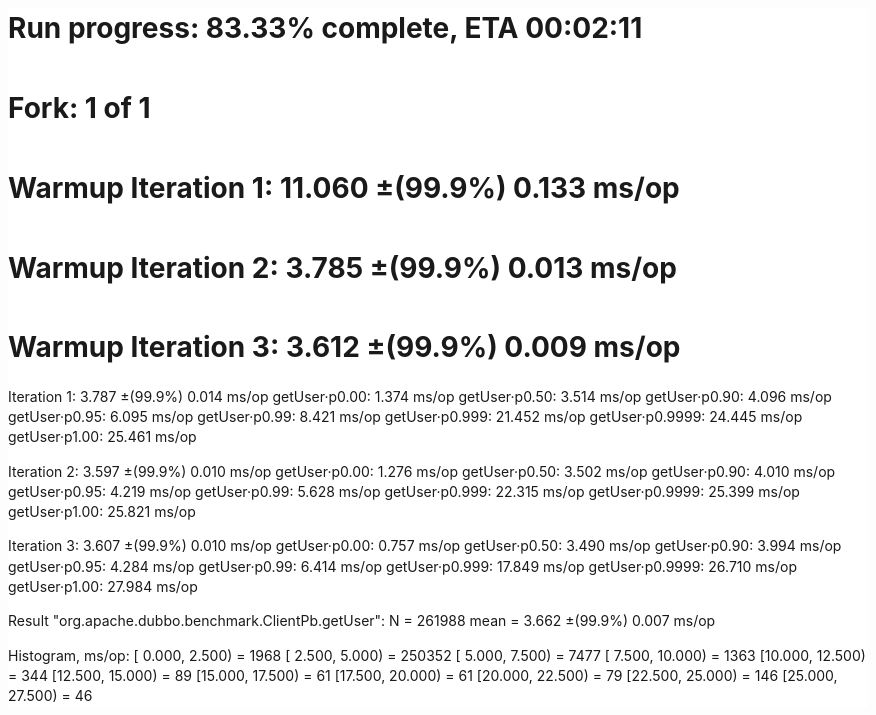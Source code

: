 # Run progress: 83.33% complete, ETA 00:02:11
# Fork: 1 of 1
# Warmup Iteration   1: 11.060 ±(99.9%) 0.133 ms/op
# Warmup Iteration   2: 3.785 ±(99.9%) 0.013 ms/op
# Warmup Iteration   3: 3.612 ±(99.9%) 0.009 ms/op
Iteration   1: 3.787 ±(99.9%) 0.014 ms/op
                 getUser·p0.00:   1.374 ms/op
                 getUser·p0.50:   3.514 ms/op
                 getUser·p0.90:   4.096 ms/op
                 getUser·p0.95:   6.095 ms/op
                 getUser·p0.99:   8.421 ms/op
                 getUser·p0.999:  21.452 ms/op
                 getUser·p0.9999: 24.445 ms/op
                 getUser·p1.00:   25.461 ms/op

Iteration   2: 3.597 ±(99.9%) 0.010 ms/op
                 getUser·p0.00:   1.276 ms/op
                 getUser·p0.50:   3.502 ms/op
                 getUser·p0.90:   4.010 ms/op
                 getUser·p0.95:   4.219 ms/op
                 getUser·p0.99:   5.628 ms/op
                 getUser·p0.999:  22.315 ms/op
                 getUser·p0.9999: 25.399 ms/op
                 getUser·p1.00:   25.821 ms/op

Iteration   3: 3.607 ±(99.9%) 0.010 ms/op
                 getUser·p0.00:   0.757 ms/op
                 getUser·p0.50:   3.490 ms/op
                 getUser·p0.90:   3.994 ms/op
                 getUser·p0.95:   4.284 ms/op
                 getUser·p0.99:   6.414 ms/op
                 getUser·p0.999:  17.849 ms/op
                 getUser·p0.9999: 26.710 ms/op
                 getUser·p1.00:   27.984 ms/op



Result "org.apache.dubbo.benchmark.ClientPb.getUser":
  N = 261988
  mean =      3.662 ±(99.9%) 0.007 ms/op

  Histogram, ms/op:
    [ 0.000,  2.500) = 1968 
    [ 2.500,  5.000) = 250352 
    [ 5.000,  7.500) = 7477 
    [ 7.500, 10.000) = 1363 
    [10.000, 12.500) = 344 
    [12.500, 15.000) = 89 
    [15.000, 17.500) = 61 
    [17.500, 20.000) = 61 
    [20.000, 22.500) = 79 
    [22.500, 25.000) = 146 
    [25.000, 27.500) = 46 
